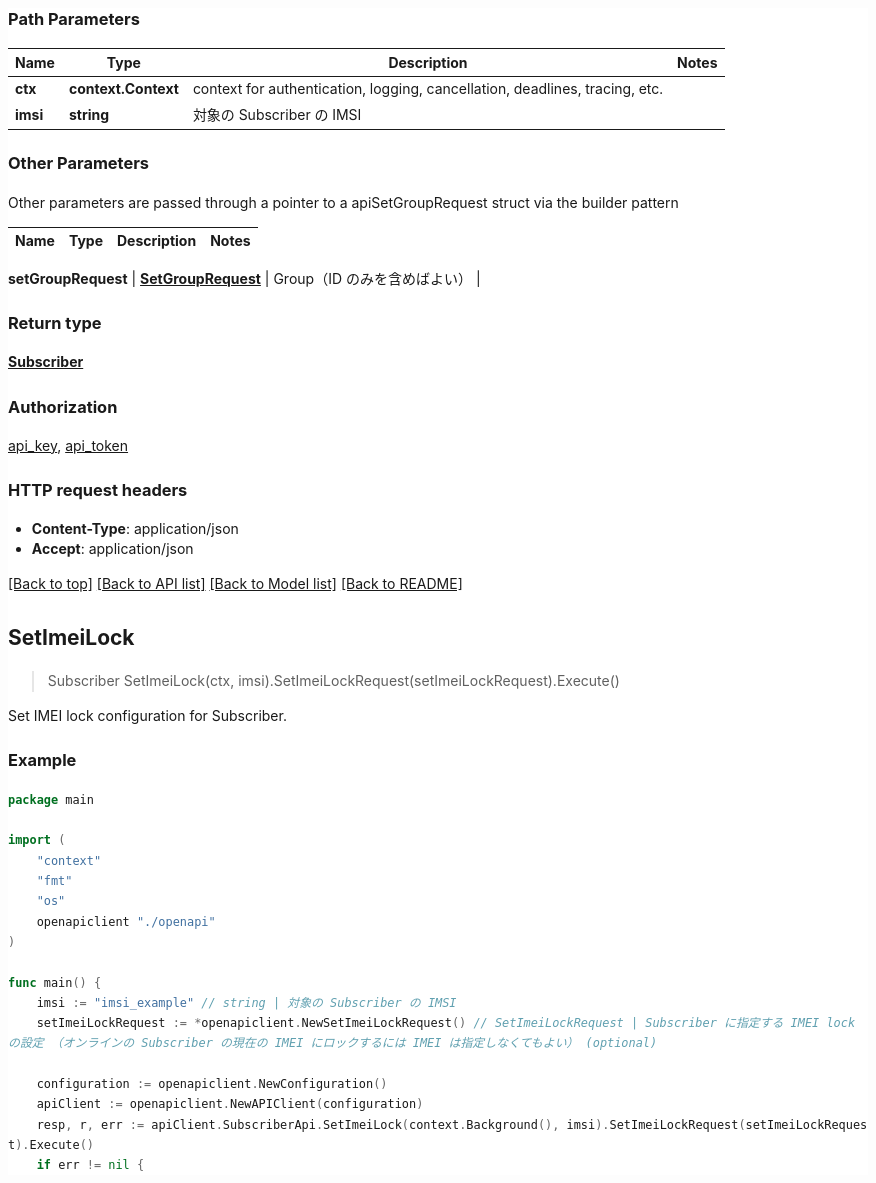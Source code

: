 ### Path Parameters


Name | Type | Description  | Notes
------------- | ------------- | ------------- | -------------
**ctx** | **context.Context** | context for authentication, logging, cancellation, deadlines, tracing, etc.
**imsi** | **string** | 対象の Subscriber の IMSI | 

### Other Parameters

Other parameters are passed through a pointer to a apiSetGroupRequest struct via the builder pattern


Name | Type | Description  | Notes
------------- | ------------- | ------------- | -------------

 **setGroupRequest** | [**SetGroupRequest**](SetGroupRequest.md) | Group（ID のみを含めばよい） | 

### Return type

[**Subscriber**](Subscriber.md)

### Authorization

[api_key](../README.md#api_key), [api_token](../README.md#api_token)

### HTTP request headers

- **Content-Type**: application/json
- **Accept**: application/json

[[Back to top]](#) [[Back to API list]](../README.md#documentation-for-api-endpoints)
[[Back to Model list]](../README.md#documentation-for-models)
[[Back to README]](../README.md)


## SetImeiLock

> Subscriber SetImeiLock(ctx, imsi).SetImeiLockRequest(setImeiLockRequest).Execute()

Set IMEI lock configuration for Subscriber.



### Example

```go
package main

import (
    "context"
    "fmt"
    "os"
    openapiclient "./openapi"
)

func main() {
    imsi := "imsi_example" // string | 対象の Subscriber の IMSI
    setImeiLockRequest := *openapiclient.NewSetImeiLockRequest() // SetImeiLockRequest | Subscriber に指定する IMEI lock の設定 （オンラインの Subscriber の現在の IMEI にロックするには IMEI は指定しなくてもよい） (optional)

    configuration := openapiclient.NewConfiguration()
    apiClient := openapiclient.NewAPIClient(configuration)
    resp, r, err := apiClient.SubscriberApi.SetImeiLock(context.Background(), imsi).SetImeiLockRequest(setImeiLockRequest).Execute()
    if err != nil {
```